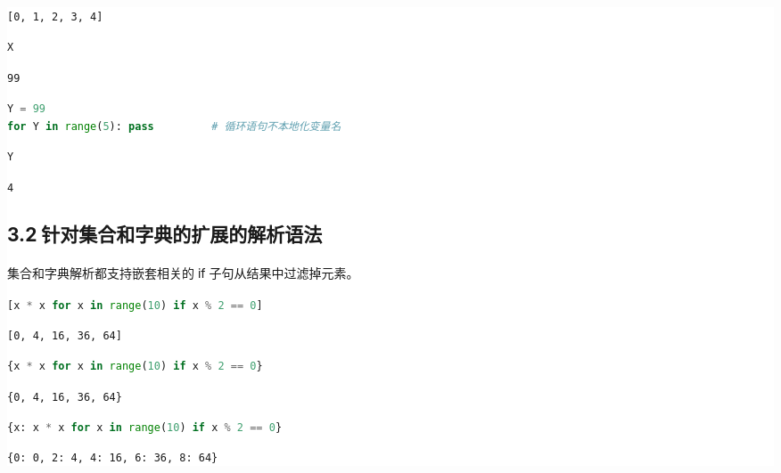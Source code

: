 


    [0, 1, 2, 3, 4]




```python
X
```




    99




```python
Y = 99
for Y in range(5): pass         # 循环语句不本地化变量名
```


```python
Y
```




    4



## 3.2 针对集合和字典的扩展的解析语法  
集合和字典解析都支持嵌套相关的 if 子句从结果中过滤掉元素。


```python
[x * x for x in range(10) if x % 2 == 0]
```




    [0, 4, 16, 36, 64]




```python
{x * x for x in range(10) if x % 2 == 0}
```




    {0, 4, 16, 36, 64}




```python
{x: x * x for x in range(10) if x % 2 == 0}
```




    {0: 0, 2: 4, 4: 16, 6: 36, 8: 64}
